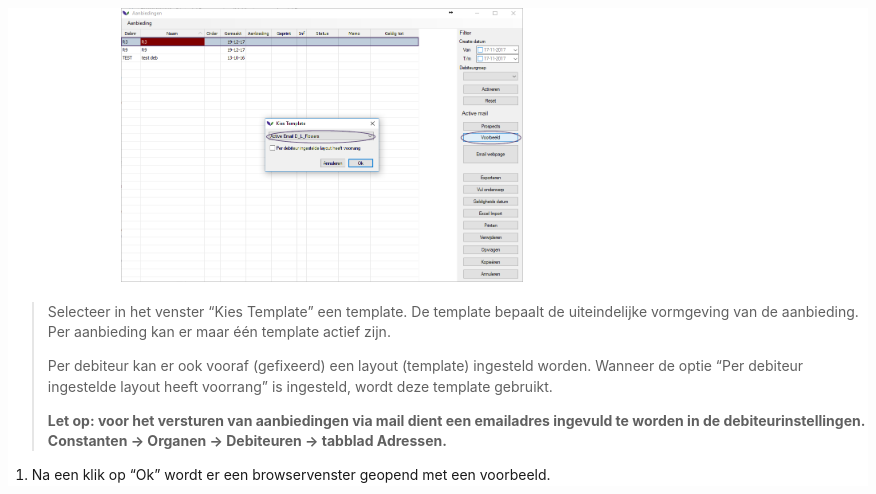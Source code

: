 <img src=".Handleiding aanbiedingen mail Florisoft\media\image10.png" style="width:6.54633in;height:2.85849in" />

> Selecteer in het venster “Kies Template” een template. De template
> bepaalt de uiteindelijke vormgeving van de aanbieding. Per aanbieding
> kan er maar één template actief zijn.
>
> Per debiteur kan er ook vooraf (gefixeerd) een layout (template)
> ingesteld worden. Wanneer de optie “Per debiteur ingestelde layout
> heeft voorrang” is ingesteld, wordt deze template gebruikt.
>
> **Let op: voor het versturen van aanbiedingen via mail dient een
> emailadres ingevuld te worden in de debiteurinstellingen. Constanten
> -&gt; Organen -&gt; Debiteuren -&gt; tabblad Adressen.**

1.  Na een klik op “Ok” wordt er een browservenster geopend met een
    voorbeeld.
